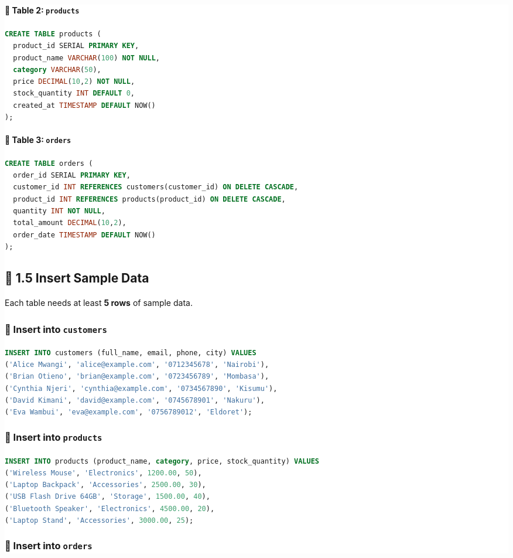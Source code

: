 #### 🧩 Table 2: `products`

```sql
CREATE TABLE products (
  product_id SERIAL PRIMARY KEY,
  product_name VARCHAR(100) NOT NULL,
  category VARCHAR(50),
  price DECIMAL(10,2) NOT NULL,
  stock_quantity INT DEFAULT 0,
  created_at TIMESTAMP DEFAULT NOW()
);
```

#### 🧩 Table 3: `orders`

```sql
CREATE TABLE orders (
  order_id SERIAL PRIMARY KEY,
  customer_id INT REFERENCES customers(customer_id) ON DELETE CASCADE,
  product_id INT REFERENCES products(product_id) ON DELETE CASCADE,
  quantity INT NOT NULL,
  total_amount DECIMAL(10,2),
  order_date TIMESTAMP DEFAULT NOW()
);
```

## 🧩 **1.5 Insert Sample Data**

Each table needs at least **5 rows** of sample data.

### 🧩 Insert into `customers`

```sql
INSERT INTO customers (full_name, email, phone, city) VALUES
('Alice Mwangi', 'alice@example.com', '0712345678', 'Nairobi'),
('Brian Otieno', 'brian@example.com', '0723456789', 'Mombasa'),
('Cynthia Njeri', 'cynthia@example.com', '0734567890', 'Kisumu'),
('David Kimani', 'david@example.com', '0745678901', 'Nakuru'),
('Eva Wambui', 'eva@example.com', '0756789012', 'Eldoret');
```

### 🧩 Insert into `products`

```sql
INSERT INTO products (product_name, category, price, stock_quantity) VALUES
('Wireless Mouse', 'Electronics', 1200.00, 50),
('Laptop Backpack', 'Accessories', 2500.00, 30),
('USB Flash Drive 64GB', 'Storage', 1500.00, 40),
('Bluetooth Speaker', 'Electronics', 4500.00, 20),
('Laptop Stand', 'Accessories', 3000.00, 25);
```

### 🧩 Insert into `orders`
